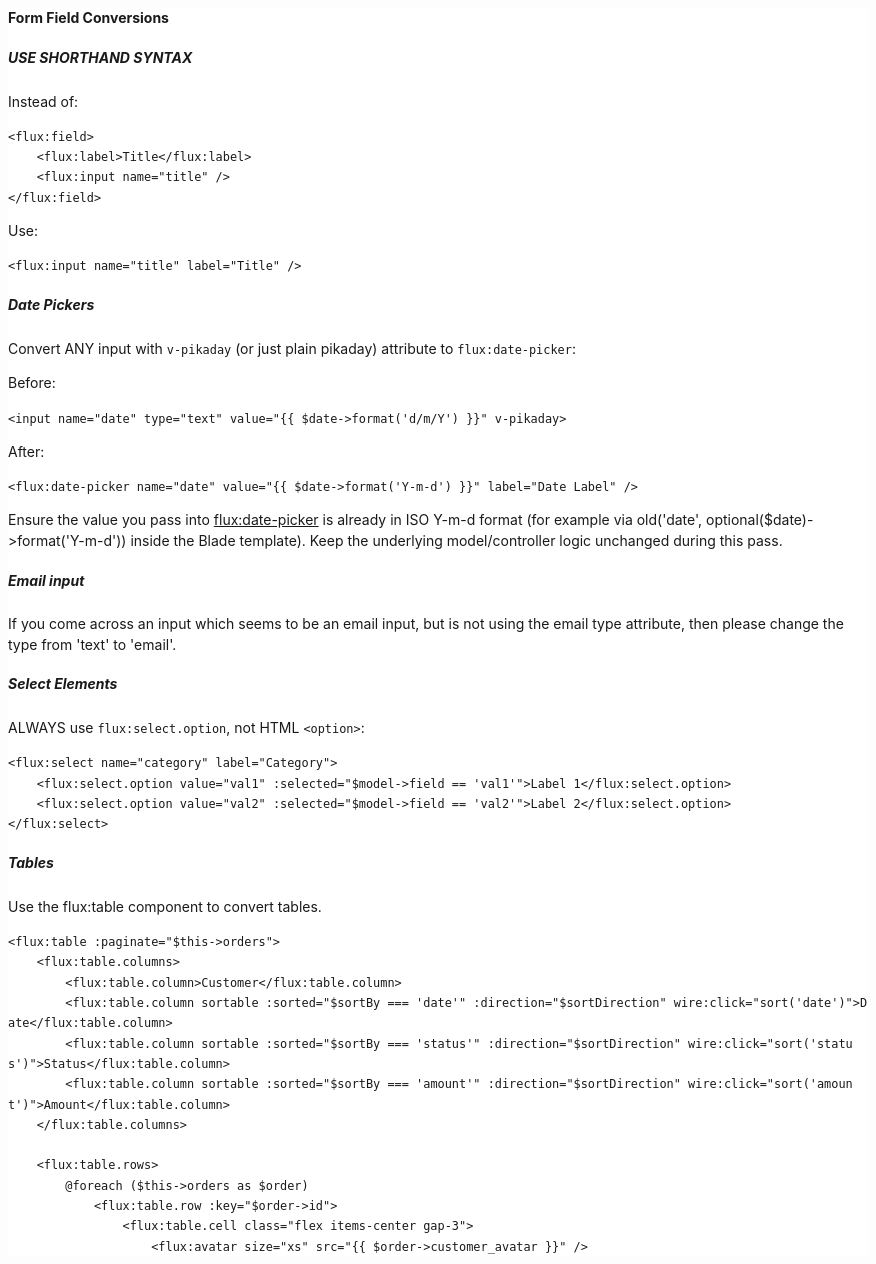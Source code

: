 #### Form Field Conversions

##### USE SHORTHAND SYNTAX
Instead of:
```blade
<flux:field>
    <flux:label>Title</flux:label>
    <flux:input name="title" />
</flux:field>
```

Use:
```blade
<flux:input name="title" label="Title" />
```

##### Date Pickers
Convert ANY input with `v-pikaday` (or just plain pikaday) attribute to `flux:date-picker`:

Before:
```blade
<input name="date" type="text" value="{{ $date->format('d/m/Y') }}" v-pikaday>
```

After:
```blade
<flux:date-picker name="date" value="{{ $date->format('Y-m-d') }}" label="Date Label" />
```
Ensure the value you pass into <flux:date-picker> is already in ISO Y-m-d format (for example via old('date', optional($date)->format('Y-m-d')) inside the Blade template). Keep the underlying model/controller logic unchanged during this pass.

##### Email input
If you come across an input which seems to be an email input, but is not using the email type attribute, then please change the type from 'text' to 'email'.

##### Select Elements
ALWAYS use `flux:select.option`, not HTML `<option>`:

```blade
<flux:select name="category" label="Category">
    <flux:select.option value="val1" :selected="$model->field == 'val1'">Label 1</flux:select.option>
    <flux:select.option value="val2" :selected="$model->field == 'val2'">Label 2</flux:select.option>
</flux:select>
```

##### Tables

Use the flux:table component to convert tables.
```blade
<flux:table :paginate="$this->orders">
    <flux:table.columns>
        <flux:table.column>Customer</flux:table.column>
        <flux:table.column sortable :sorted="$sortBy === 'date'" :direction="$sortDirection" wire:click="sort('date')">Date</flux:table.column>
        <flux:table.column sortable :sorted="$sortBy === 'status'" :direction="$sortDirection" wire:click="sort('status')">Status</flux:table.column>
        <flux:table.column sortable :sorted="$sortBy === 'amount'" :direction="$sortDirection" wire:click="sort('amount')">Amount</flux:table.column>
    </flux:table.columns>

    <flux:table.rows>
        @foreach ($this->orders as $order)
            <flux:table.row :key="$order->id">
                <flux:table.cell class="flex items-center gap-3">
                    <flux:avatar size="xs" src="{{ $order->customer_avatar }}" />
```